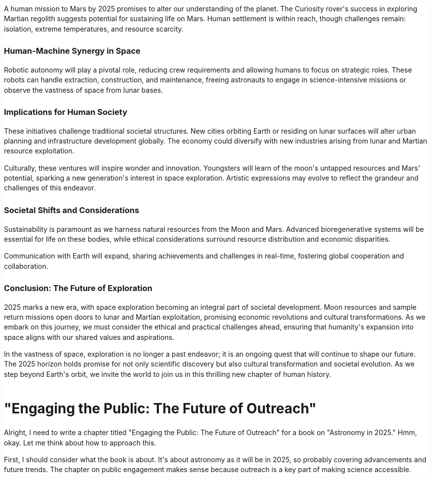 A human mission to Mars by 2025 promises to alter our understanding of the planet. The Curiosity rover's success in exploring Martian regolith suggests potential for sustaining life on Mars. Human settlement is within reach, though challenges remain: isolation, extreme temperatures, and resource scarcity.

### Human-Machine Synergy in Space

Robotic autonomy will play a pivotal role, reducing crew requirements and allowing humans to focus on strategic roles. These robots can handle extraction, construction, and maintenance, freeing astronauts to engage in science-intensive missions or observe the vastness of space from lunar bases.

### Implications for Human Society

These initiatives challenge traditional societal structures. New cities orbiting Earth or residing on lunar surfaces will alter urban planning and infrastructure development globally. The economy could diversify with new industries arising from lunar and Martian resource exploitation.

Culturally, these ventures will inspire wonder and innovation. Youngsters will learn of the moon's untapped resources and Mars' potential, sparking a new generation's interest in space exploration. Artistic expressions may evolve to reflect the grandeur and challenges of this endeavor.

### Societal Shifts and Considerations

Sustainability is paramount as we harness natural resources from the Moon and Mars. Advanced bioregenerative systems will be essential for life on these bodies, while ethical considerations surround resource distribution and economic disparities.

Communication with Earth will expand, sharing achievements and challenges in real-time, fostering global cooperation and collaboration.

### Conclusion: The Future of Exploration

2025 marks a new era, with space exploration becoming an integral part of societal development. Moon resources and sample return missions open doors to lunar and Martian exploitation, promising economic revolutions and cultural transformations. As we embark on this journey, we must consider the ethical and practical challenges ahead, ensuring that humanity's expansion into space aligns with our shared values and aspirations.

In the vastness of space, exploration is no longer a past endeavor; it is an ongoing quest that will continue to shape our future. The 2025 horizon holds promise for not only scientific discovery but also cultural transformation and societal evolution. As we step beyond Earth's orbit, we invite the world to join us in this thrilling new chapter of human history.

# **"Engaging the Public: The Future of Outreach"**

<think>
Alright, I need to write a chapter titled "Engaging the Public: The Future of Outreach" for a book on "Astronomy in 2025." Hmm, okay. Let me think about how to approach this.

First, I should consider what the book is about. It's about astronomy as it will be in 2025, so probably covering advancements and future trends. The chapter on public engagement makes sense because outreach is a key part of making science accessible.
